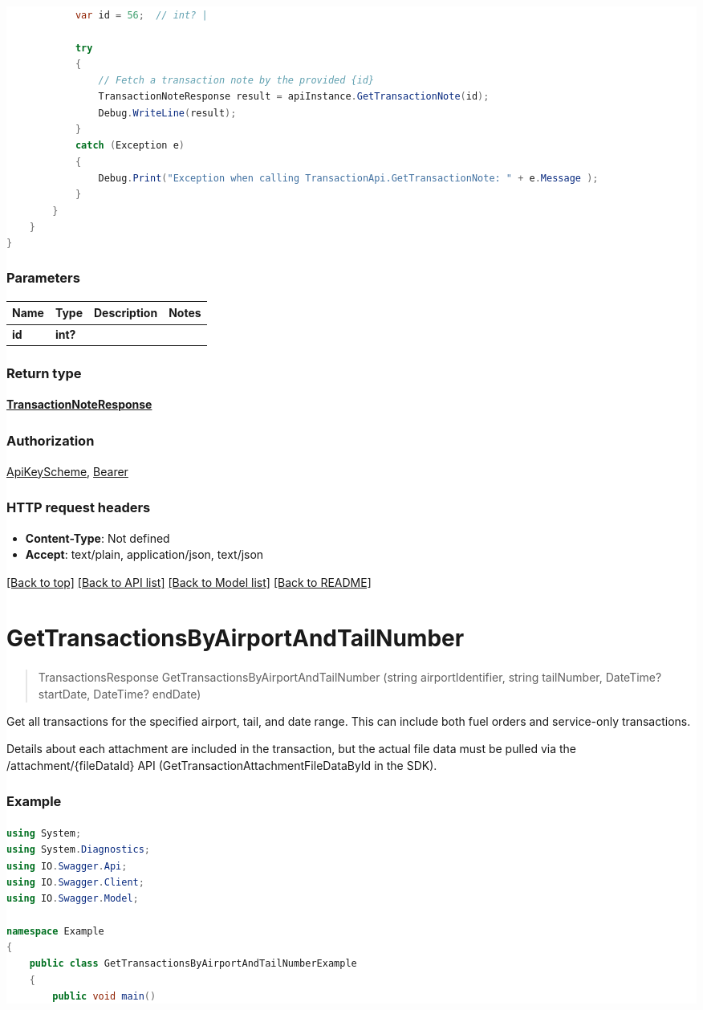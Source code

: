 ```csharp
            var id = 56;  // int? | 

            try
            {
                // Fetch a transaction note by the provided {id}
                TransactionNoteResponse result = apiInstance.GetTransactionNote(id);
                Debug.WriteLine(result);
            }
            catch (Exception e)
            {
                Debug.Print("Exception when calling TransactionApi.GetTransactionNote: " + e.Message );
            }
        }
    }
}
```

### Parameters

Name | Type | Description  | Notes
------------- | ------------- | ------------- | -------------
 **id** | **int?**|  | 

### Return type

[**TransactionNoteResponse**](TransactionNoteResponse.md)

### Authorization

[ApiKeyScheme](../README.md#ApiKeyScheme), [Bearer](../README.md#Bearer)

### HTTP request headers

 - **Content-Type**: Not defined
 - **Accept**: text/plain, application/json, text/json

[[Back to top]](#) [[Back to API list]](../README.md#documentation-for-api-endpoints) [[Back to Model list]](../README.md#documentation-for-models) [[Back to README]](../README.md)

<a name="gettransactionsbyairportandtailnumber"></a>
# **GetTransactionsByAirportAndTailNumber**
> TransactionsResponse GetTransactionsByAirportAndTailNumber (string airportIdentifier, string tailNumber, DateTime? startDate, DateTime? endDate)

Get all transactions for the specified airport, tail, and date range.  This can include both fuel orders and service-only transactions.

Details about each attachment are included in the transaction, but the actual file data must be pulled via the /attachment/{fileDataId} API (GetTransactionAttachmentFileDataById in the SDK).

### Example
```csharp
using System;
using System.Diagnostics;
using IO.Swagger.Api;
using IO.Swagger.Client;
using IO.Swagger.Model;

namespace Example
{
    public class GetTransactionsByAirportAndTailNumberExample
    {
        public void main()
```